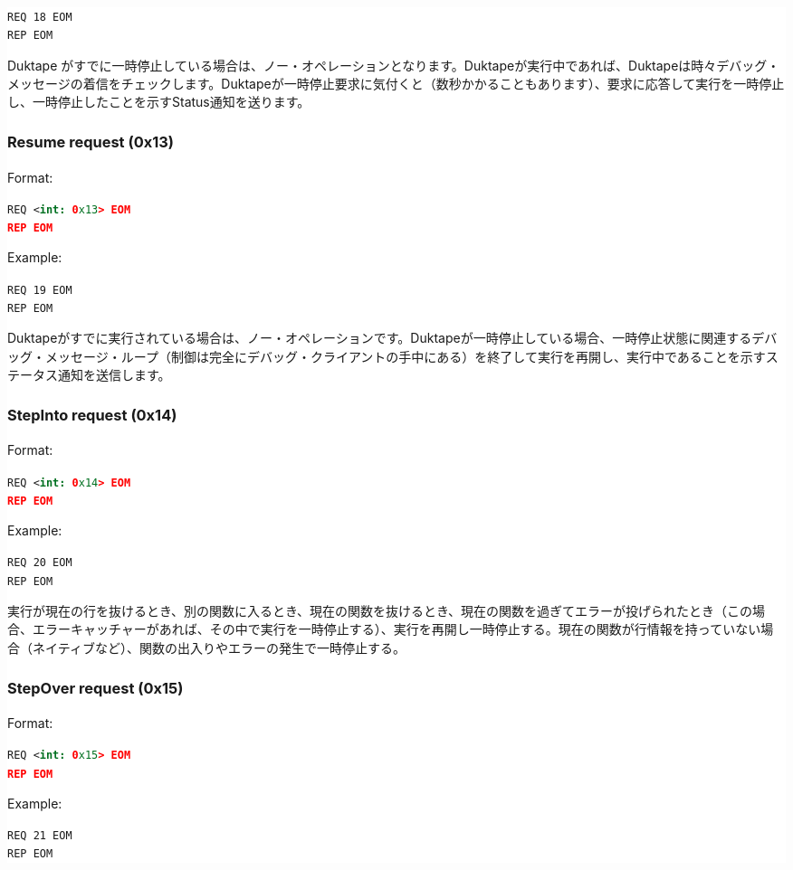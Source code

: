 ```xml
REQ 18 EOM
REP EOM
```

Duktape がすでに一時停止している場合は、ノー・オペレーションとなります。Duktapeが実行中であれば、Duktapeは時々デバッグ・メッセージの着信をチェックします。Duktapeが一時停止要求に気付くと（数秒かかることもあります）、要求に応答して実行を一時停止し、一時停止したことを示すStatus通知を送ります。

### Resume request (0x13)

Format:

```xml
REQ <int: 0x13> EOM
REP EOM
```

Example:

```xml
REQ 19 EOM
REP EOM
```

Duktapeがすでに実行されている場合は、ノー・オペレーションです。Duktapeが一時停止している場合、一時停止状態に関連するデバッグ・メッセージ・ループ（制御は完全にデバッグ・クライアントの手中にある）を終了して実行を再開し、実行中であることを示すステータス通知を送信します。

### StepInto request (0x14)

Format:

```xml
REQ <int: 0x14> EOM
REP EOM
```

Example:

```xml
REQ 20 EOM
REP EOM
```

実行が現在の行を抜けるとき、別の関数に入るとき、現在の関数を抜けるとき、現在の関数を過ぎてエラーが投げられたとき（この場合、エラーキャッチャーがあれば、その中で実行を一時停止する）、実行を再開し一時停止する。現在の関数が行情報を持っていない場合（ネイティブなど）、関数の出入りやエラーの発生で一時停止する。

### StepOver request (0x15)

Format:

```xml
REQ <int: 0x15> EOM
REP EOM
```

Example:

```xml
REQ 21 EOM
REP EOM
```
